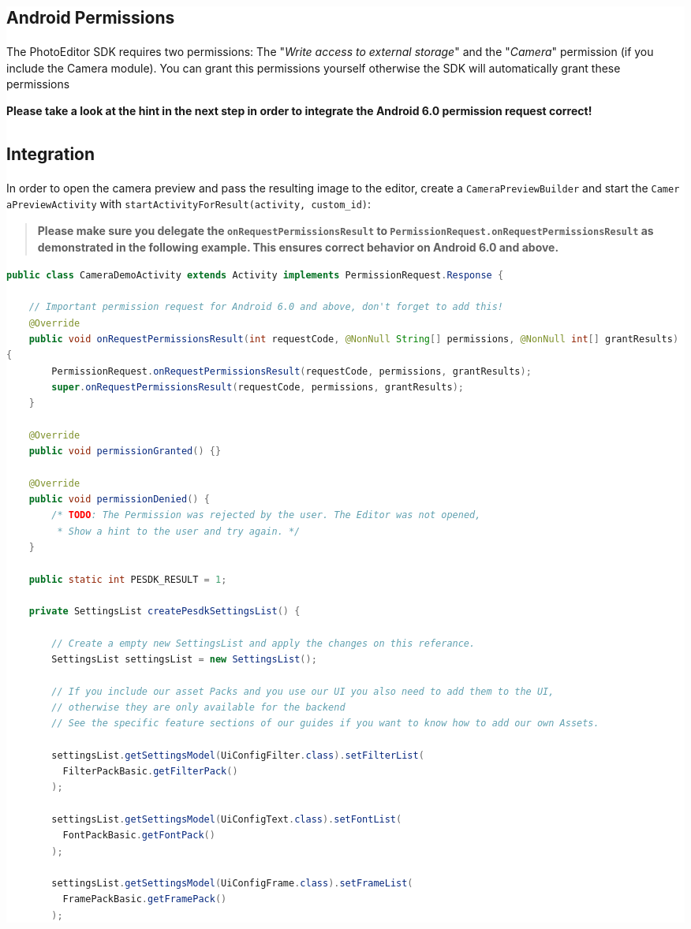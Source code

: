 ## Android Permissions

The PhotoEditor SDK requires two permissions: The "_Write access to external storage_" and the "_Camera_" permission (if you include the Camera module).
You can grant this permissions yourself otherwise the SDK will automatically grant these permissions

__Please take a look at the hint in the next step in order to integrate the Android 6.0 permission request correct!__

## Integration

In order to open the camera preview and pass the resulting image to the editor, create a
`CameraPreviewBuilder` and start the `CameraPreviewActivity` with `startActivityForResult(activity, custom_id)`:

> __Please make sure you delegate the `onRequestPermissionsResult` to `PermissionRequest.onRequestPermissionsResult`
as demonstrated in the following example. This ensures correct behavior on Android 6.0 and above.__

```java
public class CameraDemoActivity extends Activity implements PermissionRequest.Response {

    // Important permission request for Android 6.0 and above, don't forget to add this!
    @Override
    public void onRequestPermissionsResult(int requestCode, @NonNull String[] permissions, @NonNull int[] grantResults) {
        PermissionRequest.onRequestPermissionsResult(requestCode, permissions, grantResults);
        super.onRequestPermissionsResult(requestCode, permissions, grantResults);
    }

    @Override
    public void permissionGranted() {}

    @Override
    public void permissionDenied() {
        /* TODO: The Permission was rejected by the user. The Editor was not opened,
         * Show a hint to the user and try again. */
    }

    public static int PESDK_RESULT = 1;

    private SettingsList createPesdkSettingsList() {

        // Create a empty new SettingsList and apply the changes on this referance.
        SettingsList settingsList = new SettingsList();

        // If you include our asset Packs and you use our UI you also need to add them to the UI,
        // otherwise they are only available for the backend
        // See the specific feature sections of our guides if you want to know how to add our own Assets.

        settingsList.getSettingsModel(UiConfigFilter.class).setFilterList(
          FilterPackBasic.getFilterPack()
        );

        settingsList.getSettingsModel(UiConfigText.class).setFontList(
          FontPackBasic.getFontPack()
        );

        settingsList.getSettingsModel(UiConfigFrame.class).setFrameList(
          FramePackBasic.getFramePack()
        );

```